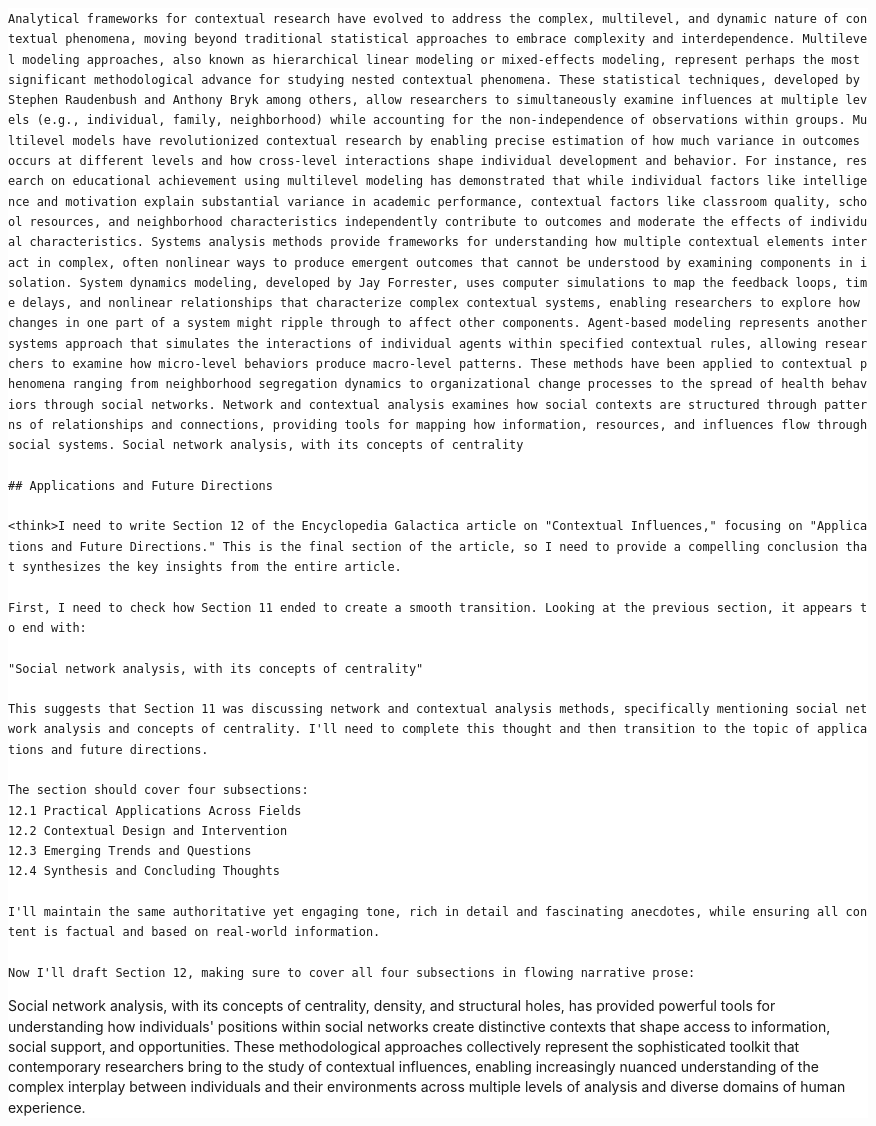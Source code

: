 ```
Analytical frameworks for contextual research have evolved to address the complex, multilevel, and dynamic nature of contextual phenomena, moving beyond traditional statistical approaches to embrace complexity and interdependence. Multilevel modeling approaches, also known as hierarchical linear modeling or mixed-effects modeling, represent perhaps the most significant methodological advance for studying nested contextual phenomena. These statistical techniques, developed by Stephen Raudenbush and Anthony Bryk among others, allow researchers to simultaneously examine influences at multiple levels (e.g., individual, family, neighborhood) while accounting for the non-independence of observations within groups. Multilevel models have revolutionized contextual research by enabling precise estimation of how much variance in outcomes occurs at different levels and how cross-level interactions shape individual development and behavior. For instance, research on educational achievement using multilevel modeling has demonstrated that while individual factors like intelligence and motivation explain substantial variance in academic performance, contextual factors like classroom quality, school resources, and neighborhood characteristics independently contribute to outcomes and moderate the effects of individual characteristics. Systems analysis methods provide frameworks for understanding how multiple contextual elements interact in complex, often nonlinear ways to produce emergent outcomes that cannot be understood by examining components in isolation. System dynamics modeling, developed by Jay Forrester, uses computer simulations to map the feedback loops, time delays, and nonlinear relationships that characterize complex contextual systems, enabling researchers to explore how changes in one part of a system might ripple through to affect other components. Agent-based modeling represents another systems approach that simulates the interactions of individual agents within specified contextual rules, allowing researchers to examine how micro-level behaviors produce macro-level patterns. These methods have been applied to contextual phenomena ranging from neighborhood segregation dynamics to organizational change processes to the spread of health behaviors through social networks. Network and contextual analysis examines how social contexts are structured through patterns of relationships and connections, providing tools for mapping how information, resources, and influences flow through social systems. Social network analysis, with its concepts of centrality

## Applications and Future Directions

<think>I need to write Section 12 of the Encyclopedia Galactica article on "Contextual Influences," focusing on "Applications and Future Directions." This is the final section of the article, so I need to provide a compelling conclusion that synthesizes the key insights from the entire article.

First, I need to check how Section 11 ended to create a smooth transition. Looking at the previous section, it appears to end with:

"Social network analysis, with its concepts of centrality"

This suggests that Section 11 was discussing network and contextual analysis methods, specifically mentioning social network analysis and concepts of centrality. I'll need to complete this thought and then transition to the topic of applications and future directions.

The section should cover four subsections:
12.1 Practical Applications Across Fields
12.2 Contextual Design and Intervention
12.3 Emerging Trends and Questions
12.4 Synthesis and Concluding Thoughts

I'll maintain the same authoritative yet engaging tone, rich in detail and fascinating anecdotes, while ensuring all content is factual and based on real-world information.

Now I'll draft Section 12, making sure to cover all four subsections in flowing narrative prose:

```
Social network analysis, with its concepts of centrality, density, and structural holes, has provided powerful tools for understanding how individuals' positions within social networks create distinctive contexts that shape access to information, social support, and opportunities. These methodological approaches collectively represent the sophisticated toolkit that contemporary researchers bring to the study of contextual influences, enabling increasingly nuanced understanding of the complex interplay between individuals and their environments across multiple levels of analysis and diverse domains of human experience.
